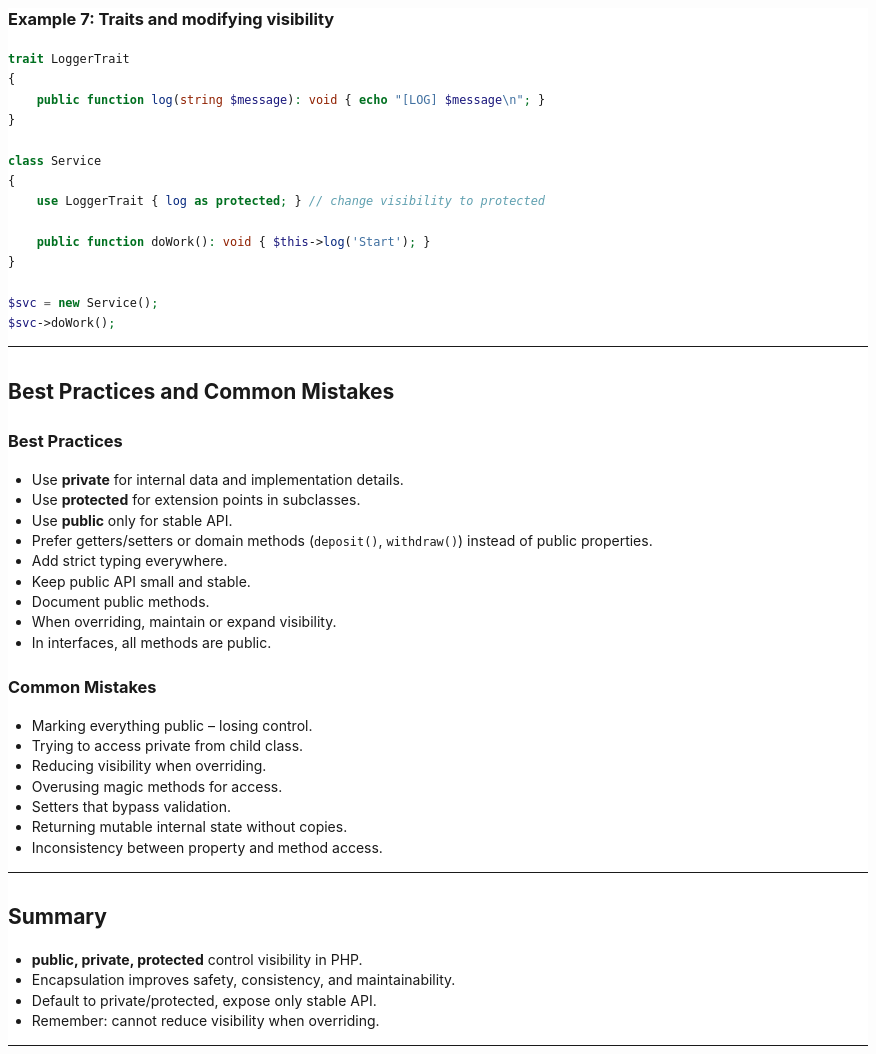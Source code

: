 ### Example 7: Traits and modifying visibility

```php
trait LoggerTrait
{
    public function log(string $message): void { echo "[LOG] $message\n"; }
}

class Service
{
    use LoggerTrait { log as protected; } // change visibility to protected

    public function doWork(): void { $this->log('Start'); }
}

$svc = new Service();
$svc->doWork();
```

---

## Best Practices and Common Mistakes

### Best Practices

* Use **private** for internal data and implementation details.
* Use **protected** for extension points in subclasses.
* Use **public** only for stable API.
* Prefer getters/setters or domain methods (`deposit()`, `withdraw()`) instead of public properties.
* Add strict typing everywhere.
* Keep public API small and stable.
* Document public methods.
* When overriding, maintain or expand visibility.
* In interfaces, all methods are public.

### Common Mistakes

* Marking everything public – losing control.
* Trying to access private from child class.
* Reducing visibility when overriding.
* Overusing magic methods for access.
* Setters that bypass validation.
* Returning mutable internal state without copies.
* Inconsistency between property and method access.

---

## Summary

* **public, private, protected** control visibility in PHP.
* Encapsulation improves safety, consistency, and maintainability.
* Default to private/protected, expose only stable API.
* Remember: cannot reduce visibility when overriding.

---